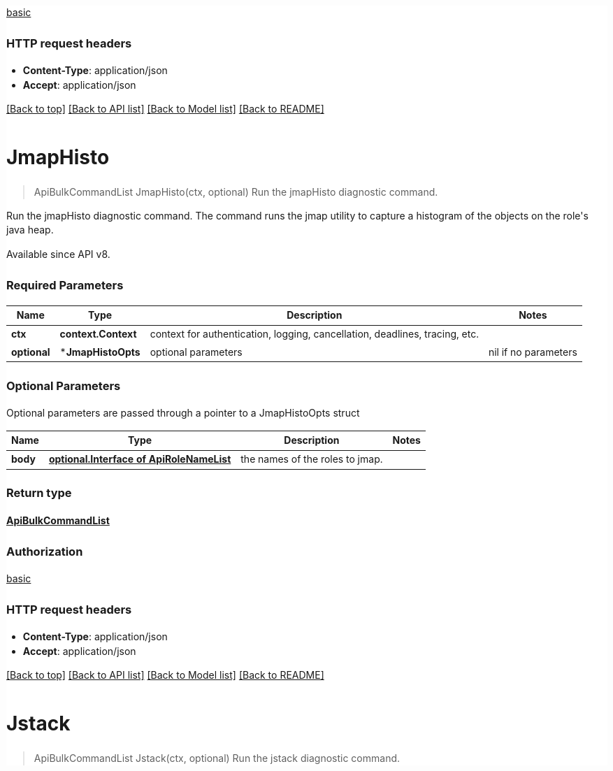 [basic](../README.md#basic)

### HTTP request headers

 - **Content-Type**: application/json
 - **Accept**: application/json

[[Back to top]](#) [[Back to API list]](../README.md#documentation-for-api-endpoints) [[Back to Model list]](../README.md#documentation-for-models) [[Back to README]](../README.md)

# **JmapHisto**
> ApiBulkCommandList JmapHisto(ctx, optional)
Run the jmapHisto diagnostic command.

Run the jmapHisto diagnostic command. The command runs the jmap utility to capture a histogram of the objects on the role's java heap. <p/> Available since API v8.

### Required Parameters

Name | Type | Description  | Notes
------------- | ------------- | ------------- | -------------
 **ctx** | **context.Context** | context for authentication, logging, cancellation, deadlines, tracing, etc.
 **optional** | ***JmapHistoOpts** | optional parameters | nil if no parameters

### Optional Parameters
Optional parameters are passed through a pointer to a JmapHistoOpts struct

Name | Type | Description  | Notes
------------- | ------------- | ------------- | -------------
 **body** | [**optional.Interface of ApiRoleNameList**](ApiRoleNameList.md)| the names of the roles to jmap. | 

### Return type

[**ApiBulkCommandList**](ApiBulkCommandList.md)

### Authorization

[basic](../README.md#basic)

### HTTP request headers

 - **Content-Type**: application/json
 - **Accept**: application/json

[[Back to top]](#) [[Back to API list]](../README.md#documentation-for-api-endpoints) [[Back to Model list]](../README.md#documentation-for-models) [[Back to README]](../README.md)

# **Jstack**
> ApiBulkCommandList Jstack(ctx, optional)
Run the jstack diagnostic command.

